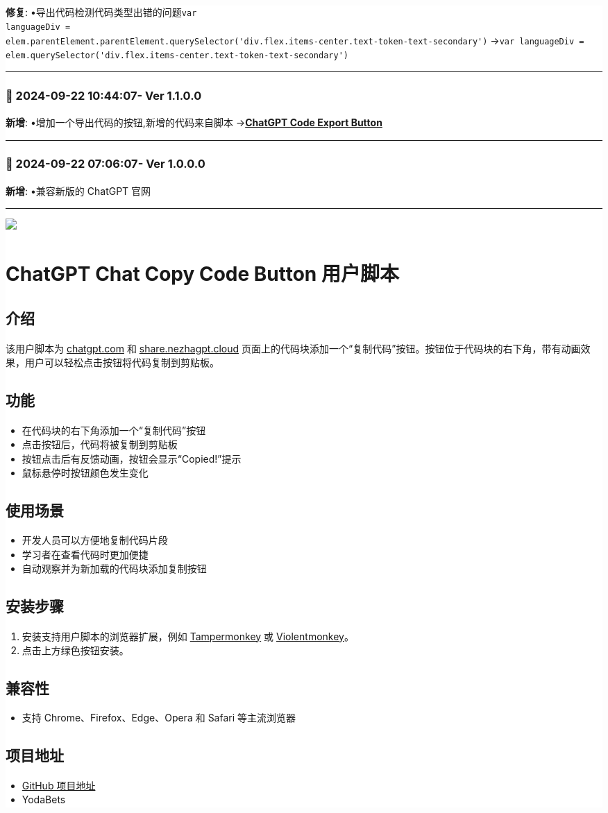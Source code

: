 <strong>修复</strong>: •导出代码检测代码类型出错的问题<code>var languageDiv = elem.parentElement.parentElement.querySelector('div.flex.items-center.text-token-text-secondary')</code> →<code>var languageDiv = elem.querySelector('div.flex.items-center.text-token-text-secondary')</code></p>
<hr />
<h3><strong>📅 2024-09-22 10:44:07- Ver 1.1.0.0</strong></h3>
<p><strong>新增</strong>: •增加一个导出代码的按钮,新增的代码来自脚本 →<a href="https://greasyfork.org/zh-CN/scripts/499627"><strong>ChatGPT Code Export Button</strong></a></p>
<hr />
<h3><strong>📅 2024-09-22 07:06:07- Ver 1.0.0.0</strong></h3>
<p><strong>新增</strong>: •兼容新版的 ChatGPT 官网</p>
<hr /></details> 
    <img src="https://raw.gitmirror.com/ChinaGodMan/UserScriptsHistory/main/stats/509598.png">
</div></center>



# ChatGPT Chat Copy Code Button 用户脚本

## 介绍

该用户脚本为 [chatgpt.com](https://chatgpt.com) 和 [share.nezhagpt.cloud](https://share.nezhagpt.cloud) 页面上的代码块添加一个“复制代码”按钮。按钮位于代码块的右下角，带有动画效果，用户可以轻松点击按钮将代码复制到剪贴板。

## 功能

-   在代码块的右下角添加一个“复制代码”按钮
-   点击按钮后，代码将被复制到剪贴板
-   按钮点击后有反馈动画，按钮会显示“Copied!”提示
-   鼠标悬停时按钮颜色发生变化

## 使用场景

-   开发人员可以方便地复制代码片段
-   学习者在查看代码时更加便捷
-   自动观察并为新加载的代码块添加复制按钮

## 安装步骤

1. 安装支持用户脚本的浏览器扩展，例如 [Tampermonkey](https://www.tampermonkey.net/) 或 [Violentmonkey](https://violentmonkey.github.io/)。
2. 点击上方绿色按钮安装。

## 兼容性

-   支持 Chrome、Firefox、Edge、Opera 和 Safari 等主流浏览器

## 项目地址

-   [GitHub 项目地址](https://github.com/ChinaGodMan/UserScripts)
-   YodaBets
